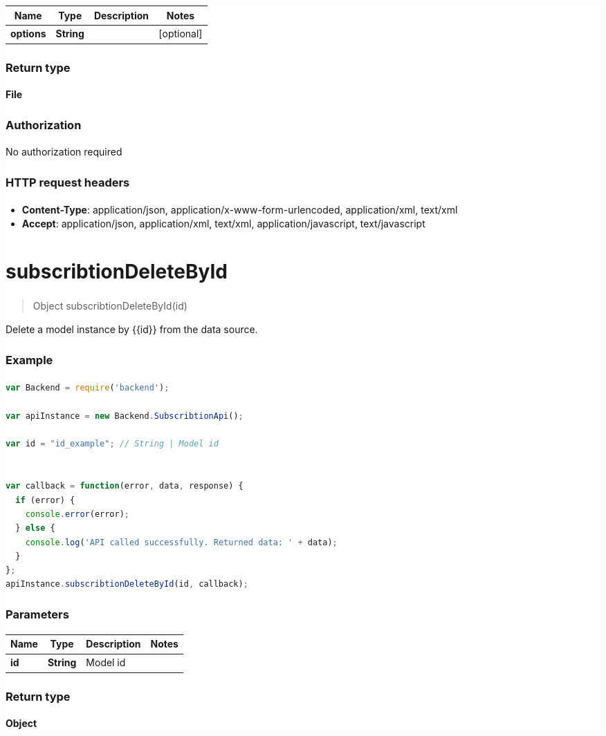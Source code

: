 Name | Type | Description  | Notes
------------- | ------------- | ------------- | -------------
 **options** | **String**|  | [optional] 

### Return type

**File**

### Authorization

No authorization required

### HTTP request headers

 - **Content-Type**: application/json, application/x-www-form-urlencoded, application/xml, text/xml
 - **Accept**: application/json, application/xml, text/xml, application/javascript, text/javascript

<a name="subscribtionDeleteById"></a>
# **subscribtionDeleteById**
> Object subscribtionDeleteById(id)

Delete a model instance by {{id}} from the data source.

### Example
```javascript
var Backend = require('backend');

var apiInstance = new Backend.SubscribtionApi();

var id = "id_example"; // String | Model id


var callback = function(error, data, response) {
  if (error) {
    console.error(error);
  } else {
    console.log('API called successfully. Returned data: ' + data);
  }
};
apiInstance.subscribtionDeleteById(id, callback);
```

### Parameters

Name | Type | Description  | Notes
------------- | ------------- | ------------- | -------------
 **id** | **String**| Model id | 

### Return type

**Object**
